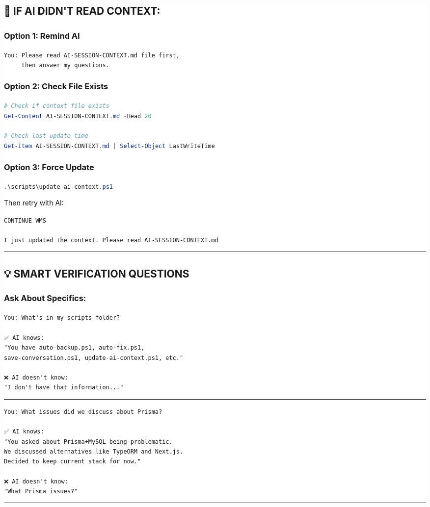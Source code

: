 ## 🔄 **IF AI DIDN'T READ CONTEXT:**

### **Option 1: Remind AI**
```
You: Please read AI-SESSION-CONTEXT.md file first, 
     then answer my questions.
```

### **Option 2: Check File Exists**
```powershell
# Check if context file exists
Get-Content AI-SESSION-CONTEXT.md -Head 20

# Check last update time
Get-Item AI-SESSION-CONTEXT.md | Select-Object LastWriteTime
```

### **Option 3: Force Update**
```powershell
.\scripts\update-ai-context.ps1
```

Then retry with AI:
```
CONTINUE WMS

I just updated the context. Please read AI-SESSION-CONTEXT.md
```

---

## 💡 **SMART VERIFICATION QUESTIONS**

### **Ask About Specifics:**

```
You: What's in my scripts folder?

✅ AI knows: 
"You have auto-backup.ps1, auto-fix.ps1, 
save-conversation.ps1, update-ai-context.ps1, etc."

❌ AI doesn't know:
"I don't have that information..."
```

---

```
You: What issues did we discuss about Prisma?

✅ AI knows:
"You asked about Prisma+MySQL being problematic. 
We discussed alternatives like TypeORM and Next.js.
Decided to keep current stack for now."

❌ AI doesn't know:
"What Prisma issues?"
```

---